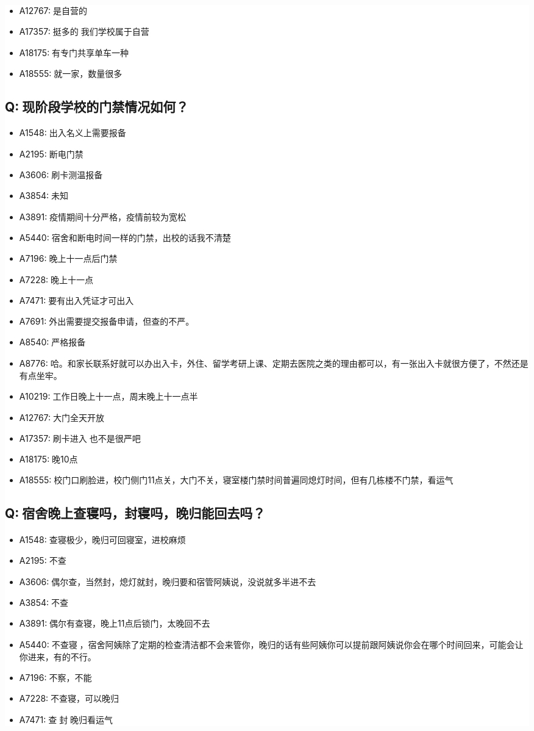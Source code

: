 - A12767: 是自营的

- A17357: 挺多的 我们学校属于自营

- A18175: 有专门共享单车一种

- A18555: 就一家，数量很多

## Q: 现阶段学校的门禁情况如何？

- A1548: 出入名义上需要报备

- A2195: 断电门禁

- A3606: 刷卡测温报备

- A3854: 未知

- A3891: 疫情期间十分严格，疫情前较为宽松

- A5440: 宿舍和断电时间一样的门禁，出校的话我不清楚

- A7196: 晚上十一点后门禁

- A7228: 晚上十一点

- A7471: 要有出入凭证才可出入

- A7691: 外出需要提交报备申请，但查的不严。

- A8540: 严格报备

- A8776: 哈。和家长联系好就可以办出入卡，外住、留学考研上课、定期去医院之类的理由都可以，有一张出入卡就很方便了，不然还是有点坐牢。

- A10219: 工作日晚上十一点，周末晚上十一点半

- A12767: 大门全天开放

- A17357: 刷卡进入 也不是很严吧

- A18175: 晚10点

- A18555: 校门口刷脸进，校门侧门11点关，大门不关，寝室楼门禁时间普遍同熄灯时间，但有几栋楼不门禁，看运气

## Q: 宿舍晚上查寝吗，封寝吗，晚归能回去吗？

- A1548: 查寝极少，晚归可回寝室，进校麻烦

- A2195: 不查

- A3606: 偶尔查，当然封，熄灯就封，晚归要和宿管阿姨说，没说就多半进不去

- A3854: 不查

- A3891: 偶尔有查寝，晚上11点后锁门，太晚回不去

- A5440: 不查寝 ，宿舍阿姨除了定期的检查清洁都不会来管你，晚归的话有些阿姨你可以提前跟阿姨说你会在哪个时间回来，可能会让你进来，有的不行。

- A7196: 不察，不能

- A7228: 不查寝，可以晚归

- A7471: 查 封 晚归看运气
